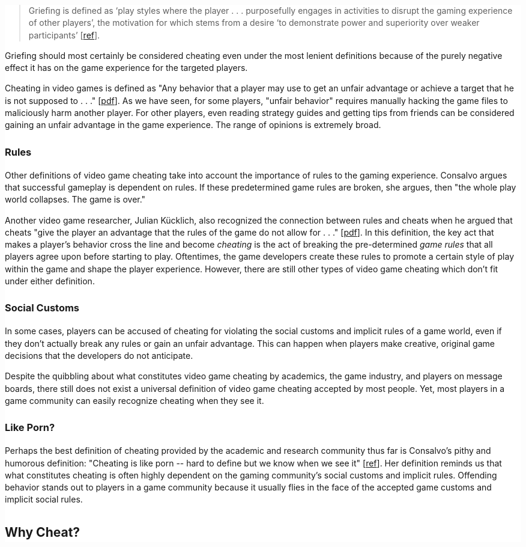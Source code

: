 > Grieﬁng is defined as ‘play styles where the player . . . purposefully engages in activities to disrupt the gaming experience of other players’, the motivation for which stems from a desire ‘to demonstrate power and superiority over weaker participants’ [[ref](http://con.sagepub.com/content/13/4/355.abstract)].

Griefing should most certainly be considered cheating even under the most lenient definitions because of the purely negative effect it has on the game experience for the targeted players.

Cheating in video games is defined as "Any behavior that a player may use to get an unfair advantage or achieve a target that he is not supposed to . . ." [[pdf](http://citeseerx.ist.psu.edu/viewdoc/download?doi=10.1.1.99.8270&amp;rep=rep1&amp;type=pdf)]. As we have seen, for some players, "unfair behavior" requires manually hacking the game files to maliciously harm another player. For other players, even reading strategy guides and getting tips from friends can be considered gaining an unfair advantage in the game experience. The range of opinions is extremely broad.

### Rules

Other definitions of video game cheating take into account the importance of rules to the gaming experience. Consalvo argues that successful gameplay is dependent on rules. If these predetermined game rules are broken, she argues, then "the whole play world collapses. The game is over."

Another video game researcher, Julian Kücklich, also recognized the connection between rules and cheats when he argued that cheats "give the player an advantage that the rules of the game do not allow for . . ." [[pdf](http://web.mit.edu/comm-forum/mit5/papers/sezen_isikoglu.pdf)]. In this definition, the key act that makes a player’s behavior cross the line and become *cheating* is the act of breaking the pre-determined *game rules* that all players agree upon before starting to play. Oftentimes, the game developers create these rules to promote a certain style of play within the game and shape the player experience. However, there are still other types of video game cheating which don’t fit under either definition.

### Social Customs

In some cases, players can be accused of cheating for violating the social customs and implicit rules of a game world, even if they don’t actually break any rules or gain an unfair advantage. This can happen when players make creative, original game decisions that the developers do not anticipate.

Despite the quibbling about what constitutes video game cheating by academics, the game industry, and players on message boards, there still does not exist a universal definition of video game cheating accepted by most people. Yet, most players in a game community can easily recognize cheating when they see it.

### Like Porn?

Perhaps the best definition of cheating provided by the academic and research community thus far is Consalvo’s pithy and humorous definition: "Cheating is like porn -- hard to define but we know when we see it" [[ref](http://www.gamezone.com/interviews/item/gz_interview_is_it_wrong_to_cheat_assistant_professor_mia_consalvo_explores_the_world_of_game_codes_cheat_devices_and_cheating_online)]. Her definition reminds us that what constitutes cheating is often highly dependent on the gaming community’s social customs and implicit rules. Offending behavior stands out to players in a game community because it usually flies in the face of the accepted game customs and implicit social rules.

## Why Cheat?
